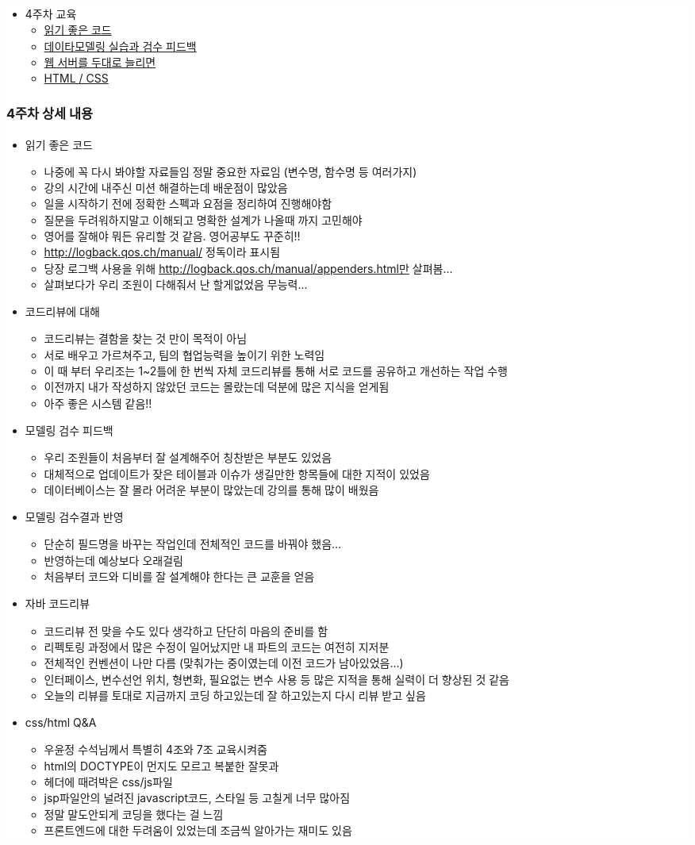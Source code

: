 - 4주차 교육
	- [읽기 좋은 코드](http://nhnent.dooray.com/task/projects/BaseCamp-%EA%B3%B5%EC%A7%80%EC%82%AC%ED%95%AD/103?order=-createdAt&page=3&filterStoreMode=true)
	- [데이타모델링 실습과 검수 피드백](http://nhnent.dooray.com/task/projects/BaseCamp-%EA%B3%B5%EC%A7%80%EC%82%AC%ED%95%AD/114?order=-createdAt&page=3&filterStoreMode=true)
	- [웹 서버를 두대로 늘리면](http://nhnent.dooray.com/task/projects/BaseCamp-%EA%B3%B5%EC%A7%80%EC%82%AC%ED%95%AD/131?order=-createdAt&page=2&filterStoreMode=true)
	- [HTML / CSS](http://nhnent.dooray.com/task/projects/BaseCamp-%EA%B3%B5%EC%A7%80%EC%82%AC%ED%95%AD/135?order=-createdAt&page=2&filterStoreMode=true)

### 4주차 상세 내용

- 읽기 좋은 코드
	- 나중에 꼭 다시 봐야할 자료들임 정말 중요한 자료임 (변수명, 함수명 등 여러가지)
	- 강의 시간에 내주신 미션 해결하는데 배운점이 많았음
	- 일을 시작하기 전에 정확한 스펙과 요점을 정리하여 진행해야함
	- 질문을 두려워하지말고 이해되고 명확한 설계가 나올때 까지 고민해야
	- 영어를 잘해야 뭐든 유리할 것 같음. 영어공부도 꾸준히!!
	- http://logback.qos.ch/manual/ 정독이라 표시됨
	- 당장 로그백 사용을 위해 http://logback.qos.ch/manual/appenders.html만 살펴봄... 
	- 살펴보다가 우리 조원이 다해줘서 난 할게없었음 무능력...

- 코드리뷰에 대해
	- 코드리뷰는 결함을 찾는 것 만이 목적이 아님
	- 서로 배우고 가르쳐주고, 팀의 협업능력을 높이기 위한 노력임
	- 이 때 부터 우리조는 1~2틀에 한 번씩 자체 코드리뷰를 통해 서로 코드를 공유하고 개선하는 작업 수행
	- 이전까지 내가 작성하지 않았던 코드는 몰랐는데 덕분에 많은 지식을 얻게됨
	- 아주 좋은 시스템 같음!!

- 모델링 검수 피드백
	- 우리 조원들이 처음부터 잘 설계해주어 칭찬받은 부분도 있었음
	- 대체적으로 업데이트가 잦은 테이블과 이슈가 생길만한 항목들에 대한 지적이 있었음
	- 데이터베이스는 잘 몰라 어려운 부분이 많았는데 강의를 통해 많이 배웠음

- 모델링 검수결과 반영
	- 단순히 필드명을 바꾸는 작업인데 전체적인 코드를 바꿔야 했음...
	- 반영하는데 예상보다 오래걸림 
	- 처음부터 코드와 디비를 잘 설계해야 한다는 큰 교훈을 얻음

- 자바 코드리뷰
	- 코드리뷰 전 맞을 수도 있다 생각하고 단단히 마음의 준비를 함
	- 리펙토링 과정에서 많은 수정이 일어났지만 내 파트의 코드는 여전히 지저분
	- 전체적인 컨벤션이 나만 다름 (맞춰가는 중이였는데 이전 코드가 남아있었음...)
	- 인터페이스, 변수선언 위치, 형변화, 필요없는 변수 사용 등 많은 지적을 통해 실력이 더 향상된 것 같음
	- 오늘의 리뷰를 토대로 지금까지 코딩 하고있는데 잘 하고있는지 다시 리뷰 받고 싶음

- css/html Q&A
	- 우윤정 수석님께서 특별히 4조와 7조 교육시켜줌
	- html의 DOCTYPE이 먼지도 모르고 복붙한 잘못과
	- 헤더에 때려박은 css/js파일
	- jsp파일안의 널려진 javascript코드, 스타일 등 고칠게 너무 많아짐
	- 정말 말도안되게 코딩을 했다는 걸 느낌 
	- 프론트엔드에 대한 두려움이 있었는데 조금씩 알아가는 재미도 있음
